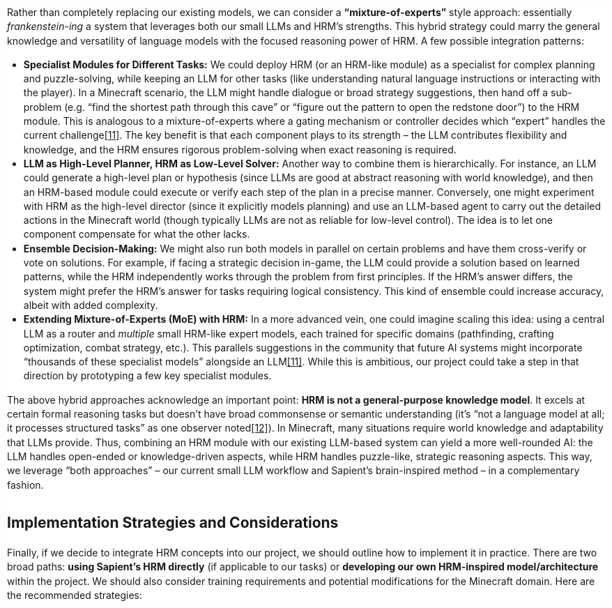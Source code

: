 Rather than completely replacing our existing models, we can consider a **“mixture-of-experts”** style approach: essentially _frankenstein-ing_ a system that leverages both our small LLMs and HRM’s strengths. This hybrid strategy could marry the general knowledge and versatility of language models with the focused reasoning power of HRM. A few possible integration patterns:

- **Specialist Modules for Different Tasks:** We could deploy HRM (or an HRM-like module) as a specialist for complex planning and puzzle-solving, while keeping an LLM for other tasks (like understanding natural language instructions or interacting with the player). In a Minecraft scenario, the LLM might handle dialogue or broad strategy suggestions, then hand off a sub-problem (e.g. “find the shortest path through this cave” or “figure out the pattern to open the redstone door”) to the HRM module. This is analogous to a mixture-of-experts where a gating mechanism or controller decides which “expert” handles the current challenge[\[11\]](https://www.reddit.com/r/agi/comments/1m6js62/sapients_new_27million_parameter_open_source_hrm/#:~:text=%E2%80%A2). The key benefit is that each component plays to its strength – the LLM contributes flexibility and knowledge, and the HRM ensures rigorous problem-solving when exact reasoning is required.
- **LLM as High-Level Planner, HRM as Low-Level Solver:** Another way to combine them is hierarchically. For instance, an LLM could generate a high-level plan or hypothesis (since LLMs are good at abstract reasoning with world knowledge), and then an HRM-based module could execute or verify each step of the plan in a precise manner. Conversely, one might experiment with HRM as the high-level director (since it explicitly models planning) and use an LLM-based agent to carry out the detailed actions in the Minecraft world (though typically LLMs are not as reliable for low-level control). The idea is to let one component compensate for what the other lacks.
- **Ensemble Decision-Making:** We might also run both models in parallel on certain problems and have them cross-verify or vote on solutions. For example, if facing a strategic decision in-game, the LLM could provide a solution based on learned patterns, while the HRM independently works through the problem from first principles. If the HRM’s answer differs, the system might prefer the HRM’s answer for tasks requiring logical consistency. This kind of ensemble could increase accuracy, albeit with added complexity.
- **Extending Mixture-of-Experts (MoE) with HRM:** In a more advanced vein, one could imagine scaling this idea: using a central LLM as a router and _multiple_ small HRM-like expert models, each trained for specific domains (pathfinding, crafting optimization, combat strategy, etc.). This parallels suggestions in the community that future AI systems might incorporate “thousands of these specialist models” alongside an LLM[\[11\]](https://www.reddit.com/r/agi/comments/1m6js62/sapients_new_27million_parameter_open_source_hrm/#:~:text=%E2%80%A2). While this is ambitious, our project could take a step in that direction by prototyping a few key specialist modules.

The above hybrid approaches acknowledge an important point: **HRM is not a general-purpose knowledge model**. It excels at certain formal reasoning tasks but doesn’t have broad commonsense or semantic understanding (it’s “not a language model at all; it processes structured tasks” as one observer noted[\[12\]](https://www.reddit.com/r/agi/comments/1m6js62/sapients_new_27million_parameter_open_source_hrm/#:~:text=Yeah%20it%27s%20not%20a%20language,a%20certain%20class%20of%20problems)). In Minecraft, many situations require world knowledge and adaptability that LLMs provide. Thus, combining an HRM module with our existing LLM-based system can yield a more well-rounded AI: the LLM handles open-ended or knowledge-driven aspects, while HRM handles puzzle-like, strategic reasoning aspects. This way, we leverage “both approaches” – our current small LLM workflow and Sapient’s brain-inspired method – in a complementary fashion.

## Implementation Strategies and Considerations

Finally, if we decide to integrate HRM concepts into our project, we should outline how to implement it in practice. There are two broad paths: **using Sapient’s HRM directly** (if applicable to our tasks) or **developing our own HRM-inspired model/architecture** within the project. We should also consider training requirements and potential modifications for the Minecraft domain. Here are the recommended strategies:
